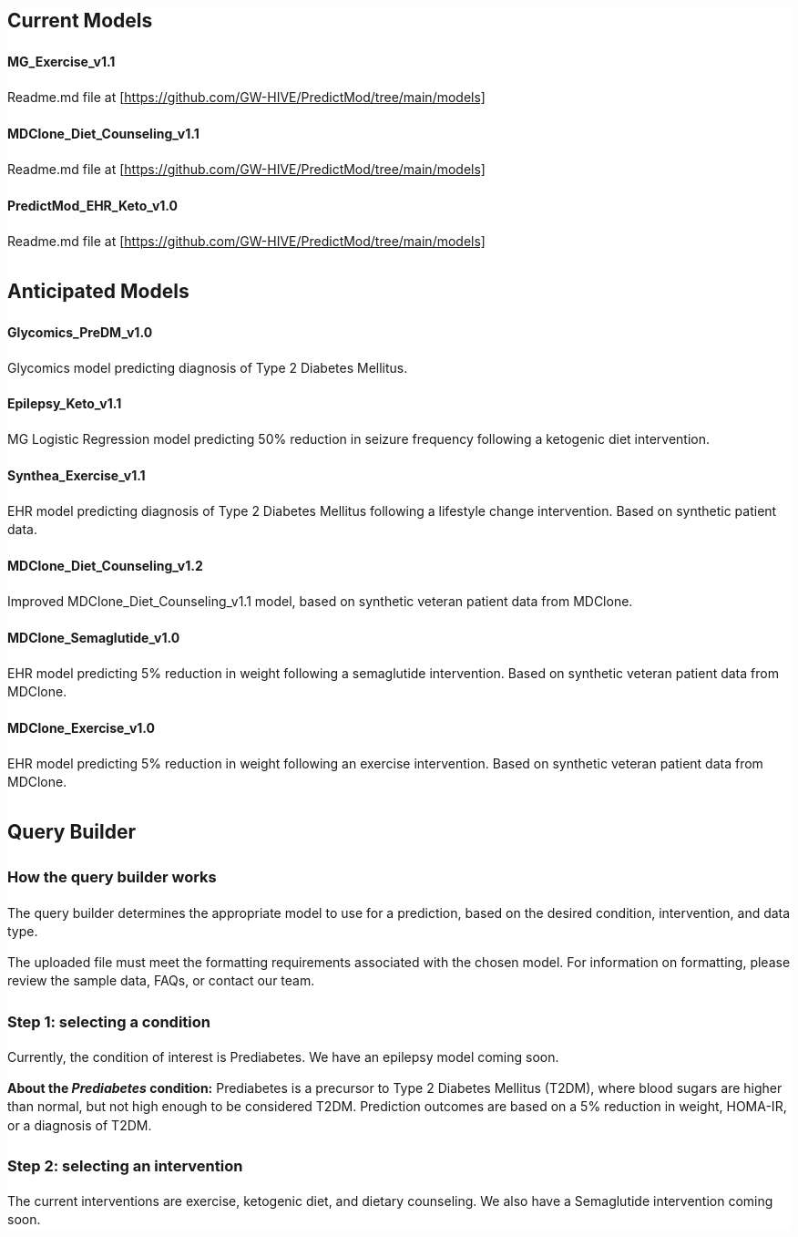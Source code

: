 ## Current Models
#### MG_Exercise_v1.1 
Readme.md file at [https://github.com/GW-HIVE/PredictMod/tree/main/models]
#### MDClone_Diet_Counseling_v1.1
Readme.md file at [https://github.com/GW-HIVE/PredictMod/tree/main/models]
#### PredictMod_EHR_Keto_v1.0
Readme.md file at [https://github.com/GW-HIVE/PredictMod/tree/main/models]

## Anticipated Models
#### Glycomics_PreDM_v1.0
Glycomics model predicting diagnosis of Type 2 Diabetes Mellitus.

#### Epilepsy_Keto_v1.1  
MG Logistic Regression model predicting 50% reduction in seizure frequency following a ketogenic diet intervention.

#### Synthea_Exercise_v1.1  
EHR model predicting diagnosis of Type 2 Diabetes Mellitus following a lifestyle change intervention. Based on synthetic patient data.

#### MDClone_Diet_Counseling_v1.2  
Improved MDClone_Diet_Counseling_v1.1 model, based on synthetic veteran patient data from MDClone.

#### MDClone_Semaglutide_v1.0  
EHR model predicting 5% reduction in weight following a semaglutide intervention. Based on synthetic veteran patient data from MDClone.

#### MDClone_Exercise_v1.0  
EHR model predicting 5% reduction in weight following an exercise intervention. Based on synthetic veteran patient data from MDClone.

## Query Builder
### How the query builder works  
The query builder determines the appropriate model to use for a prediction, based on the desired condition, intervention, and data type. 

The uploaded file must meet the formatting requirements associated with the chosen model. For information on formatting, please review the sample data, FAQs, or contact our team. 

### Step 1: selecting a condition  
Currently, the condition of interest is Prediabetes. We have an epilepsy model coming soon. 

**About the _Prediabetes_ condition:** 
Prediabetes is a precursor to Type 2 Diabetes Mellitus (T2DM), where blood sugars are higher than normal, but not high enough to be considered T2DM. Prediction outcomes are based on a 5% reduction in weight, HOMA-IR, or a diagnosis of T2DM.

### Step 2: selecting an intervention
The current interventions are exercise, ketogenic diet, and dietary counseling. We also have a Semaglutide intervention coming soon.
